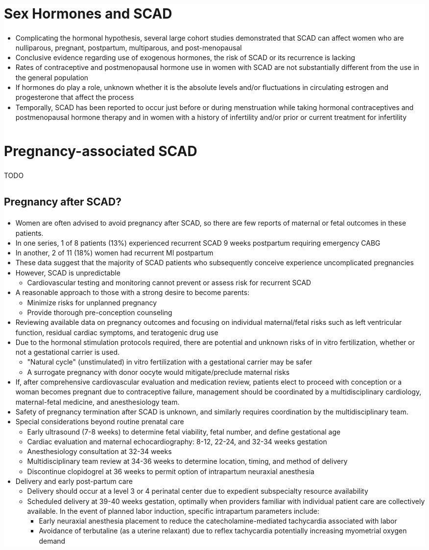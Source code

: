 # Sex Hormones and SCAD

- Complicating the hormonal hypothesis, several large cohort studies demonstrated that SCAD can affect women who are nulliparous, pregnant, postpartum, multiparous, and post-menopausal
- Conclusive evidence regarding use of exogenous hormones, the risk of SCAD or its recurrence is lacking
- Rates of contraceptive and postmenopausal hormone use in women with SCAD are not substantially different from the use in the general population
- If hormones do play a role, unknown whether it is the absolute levels and/or fluctuations in circulating estrogen and progesterone that affect the process
- Temporally, SCAD has been reported to occur just before or during menstruation while taking hormonal contraceptives and postmenopausal hormone therapy and in women with a history of infertility and/or prior or current treatment for infertility

# Pregnancy-associated SCAD

TODO


## Pregnancy after SCAD?

- Women are often advised to avoid pregnancy after SCAD, so there are few reports of maternal or fetal outcomes in these patients.
- In one series, 1 of 8 patients (13%) experienced recurrent SCAD 9 weeks postpartum requiring emergency CABG
- In another, 2 of 11 (18%) women had recurrent MI postpartum
- These data suggest that the majority of SCAD patients who subsequently conceive experience uncomplicated pregnancies
- However, SCAD is unpredictable
	- Cardiovascular testing and monitoring cannot prevent or assess risk for recurrent SCAD
- A reasonable approach to those with a strong desire to become parents:
	- Minimize risks for unplanned pregnancy
	- Provide thorough pre-conception counseling
- Reviewing available data on pregnancy outcomes and focusing on individual maternal/fetal risks such as left ventricular function, residual cardiac symptoms, and teratogenic drug use
- Due to the hormonal stimulation protocols required, there are potential and unknown risks of in vitro fertilization, whether or not a gestational carrier is used.
	- "Natural cycle" (unstimulated) in vitro fertilization with a gestational carrier may be safer
	- A surrogate pregnancy with donor oocyte would mitigate/preclude maternal risks
- If, after comprehensive cardiovascular evaluation and medication review, patients elect to proceed with conception or a woman becomes pregnant due to contraceptive failure, management should be coordinated by a multidisciplinary cardiology, maternal-fetal medicine, and anesthesiology team.
- Safety of pregnancy termination after SCAD is unknown, and similarly requires coordination by the multidisciplinary team.
- Special considerations beyond routine prenatal care
	- Early ultrasound (7-8 weeks) to determine fetal viability, fetal number, and define gestational age
	- Cardiac evaluation and maternal echocardiography: 8-12, 22-24, and 32-34 weeks gestation
	- Anesthesiology consultation at 32-34 weeks
	- Multidisciplinary team review at 34-36 weeks to determine location, timing, and method of delivery
	- Discontinue clopidogrel at 36 weeks to permit option of intrapartum neuraxial anesthesia
- Delivery and early post-partum care
	- Delivery should occur at a level 3 or 4 perinatal center due to expedient subspecialty resource availability
	- Scheduled delivery at 39-40 weeks gestation, optimally when providers familiar with individual patient care are collectively available. In the event of planned labor induction, specific intrapartum parameters include:
		- Early neuraxial anesthesia placement to reduce the catecholamine-mediated tachycardia associated with labor
		- Avoidance of terbutaline (as a uterine relaxant) due to reflex tachycardia potentially increasing myometrial oxygen demand
